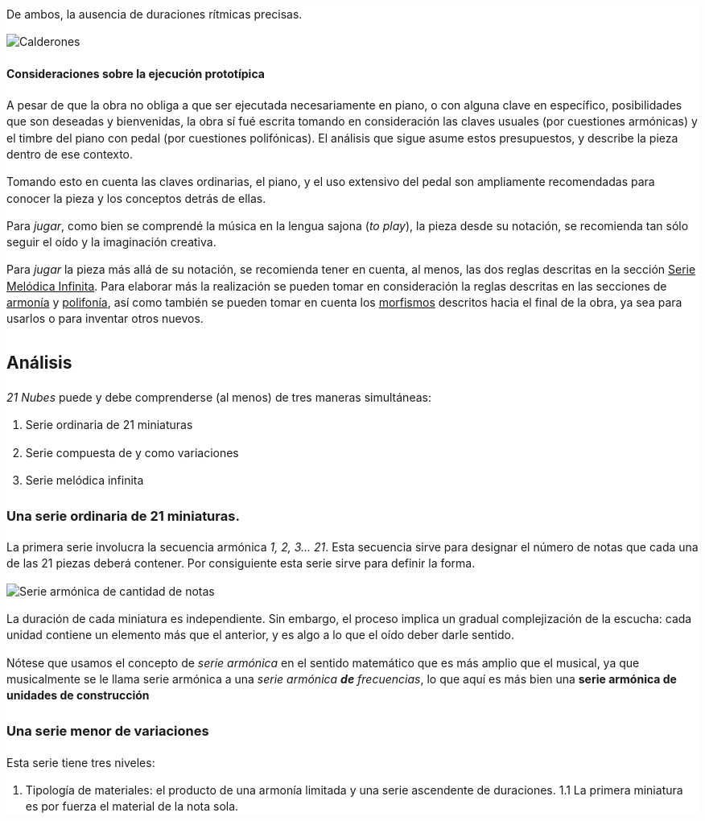 De ambos, la ausencia de duraciones rítmicas precisas.

![Calderones](/music/21-nubes/18-20.png)


#### Consideraciones sobre la ejecución prototípica
A pesar de que la obra no obliga a que ser ejecutada necesariamente en piano, o con alguna clave en específico, posibilidades que son deseadas y bienvenidas, la obra sí fué escrita tomando en consideración las claves usuales (por cuestiones armónicas) y el timbre del piano con pedal (por cuestiones polifónicas). El análisis que sigue asume estos presupuestos, y describe la pieza dentro de ese contexto. 

Tomando esto en cuenta las claves ordinarias, el piano, y el uso extensivo del pedal son ampliamente recomendadas para conocer la pieza y los conceptos detrás de ellas. 

Para _jugar_, como bien se comprendé la música en la lengua sajona (_to play_), la pieza desde su notación, se recomienda tan sólo seguir el oído y la imaginación creativa.

Para _jugar_ la pieza más allá de su notación, se recomienda tener en cuenta, al menos, las dos reglas descritas en la sección [Serie Melódica Infinita](#serie-mel-dica-infinita).  Para elaborar más la realización se pueden tomar en consideración la reglas descritas en las secciones de [armonía](#armon-a) y [polifonía](#polifon-a-y-permutaci-nes-de-los-subconjuntos-arm-nicos), así como también se pueden tomar en cuenta los [morfismos](#consideraciones-sobre-la-morfología-de-los-materiales) descritos hacia el final de la obra, ya sea para usarlos o para inventar otros nuevos.

## Análisis
_21 Nubes_ puede y debe comprenderse (al menos) de tres maneras simultáneas:
1. Serie ordinaria de 21 miniaturas

2. Serie compuesta de y como variaciones

3. Serie melódica infinita

### Una serie ordinaria de 21 miniaturas.
La primera serie involucra la secuencia armónica _1, 2, 3... 21_. Esta secuencia sirve para designar el número de notas que cada una de las 21 piezas deberá contener. Por consiguiente esta serie sirve para definir la forma. 

![Serie armónica de cantidad de notas](/music/21-nubes/1-6.png)

La duración de cada miniatura es independiente. Sin embargo, el proceso implica un gradual complejización de la escucha: cada unidad contiene un elemento más que el anterior, y es algo a lo que el oído deber darle sentido. 


Nótese que usamos el concepto de _serie armónica_ en el sentido matemático que es más amplio que el musical, ya que musicalmente se le llama serie armónica a una _serie armónica **de** frecuencias_, lo que aquí es más bien una **serie armónica de unidades de construcción**



### Una serie menor de variaciones
Esta serie tiene tres niveles:


1.  Tipología de materiales:  el producto de una armonía limitada y una serie ascendente de duraciones.
    1.1 La primera miniatura es por fuerza el material de la nota sola.
